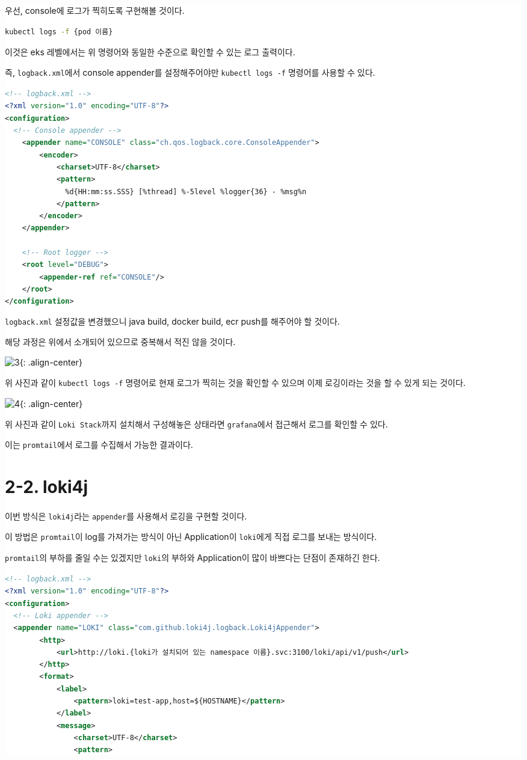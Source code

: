 우선, console에 로그가 찍히도록 구현해볼 것이다.

```bash
kubectl logs -f {pod 이름}
```

이것은 eks 레벨에서는 위 명령어와 동일한 수준으로 확인할 수 있는 로그 출력이다.

즉, `logback.xml`에서 console appender를 설정해주어야만 `kubectl logs -f` 명령어를 사용할 수 있다.

```xml
<!-- logback.xml -->
<?xml version="1.0" encoding="UTF-8"?>
<configuration>
  <!-- Console appender -->
    <appender name="CONSOLE" class="ch.qos.logback.core.ConsoleAppender">
        <encoder>
            <charset>UTF-8</charset>
            <pattern>
              %d{HH:mm:ss.SSS} [%thread] %-5level %logger{36} - %msg%n
            </pattern>
        </encoder>
    </appender>

    <!-- Root logger -->
    <root level="DEBUG">
        <appender-ref ref="CONSOLE"/>
    </root>
</configuration>
```

`logback.xml` 설정값을 변경했으니 java build, docker build, ecr push를 해주어야 할 것이다.

해당 과정은 위에서 소개되어 있으므로 중복해서 적진 않을 것이다.

![3](https://github.com/user-attachments/assets/2feeac6c-2efc-4bdb-8994-dc0eac7607d0){: .align-center}

위 사진과 같이 `kubectl logs -f` 명령어로 현재 로그가 찍히는 것을 확인할 수 있으며 이제 로깅이라는 것을 할 수 있게 되는 것이다.

![4](https://github.com/user-attachments/assets/28b37c5e-7a54-4c37-94b5-3ef3b6b6eb1a){: .align-center}

위 사진과 같이 `Loki Stack`까지 설치해서 구성해놓은 상태라면 `grafana`에서 접근해서 로그를 확인할 수 있다.

이는 `promtail`에서 로그를 수집해서 가능한 결과이다.

# 2-2. loki4j

이번 방식은 `loki4j`라는 `appender`를 사용해서 로깅을 구현할 것이다.

이 방법은 `promtail`이 log를 가져가는 방식이 아닌 Application이 `loki`에게 직접 로그를 보내는 방식이다.

`promtail`의 부하를 줄일 수는 있겠지만 `loki`의 부하와 Application이 많이 바쁘다는 단점이 존재하긴 한다.

```xml
<!-- logback.xml -->
<?xml version="1.0" encoding="UTF-8"?>
<configuration>
  <!-- Loki appender -->
  <appender name="LOKI" class="com.github.loki4j.logback.Loki4jAppender">
        <http>
            <url>http://loki.{loki가 설치되어 있는 namespace 이름}.svc:3100/loki/api/v1/push</url>
        </http>
        <format>
            <label>
                <pattern>loki=test-app,host=${HOSTNAME}</pattern>
            </label>
            <message>
                <charset>UTF-8</charset>
                <pattern>
```